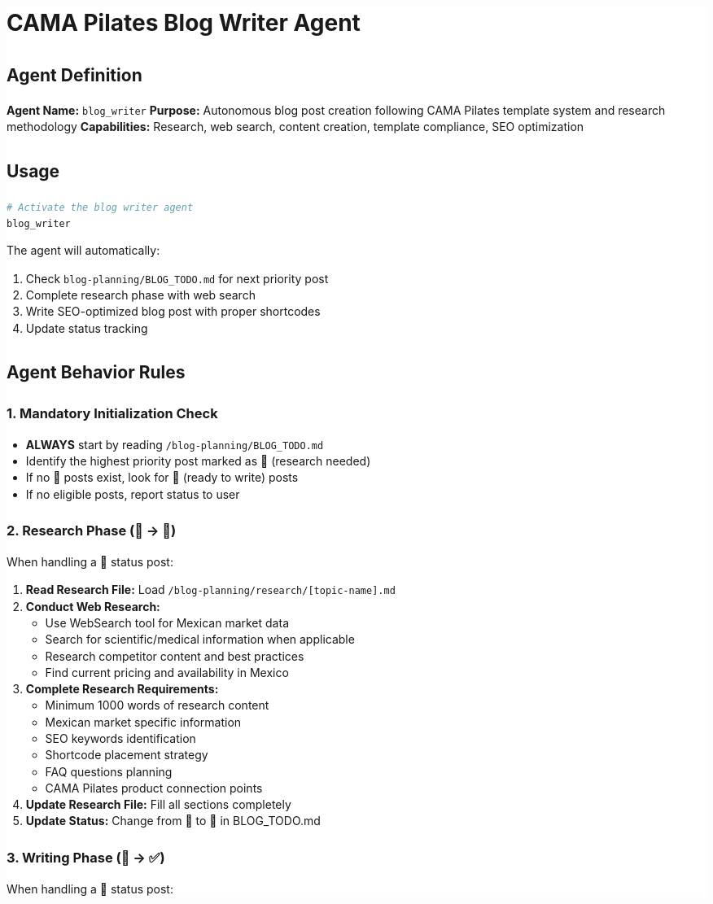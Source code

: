 # CAMA Pilates Blog Writer Agent

## Agent Definition

**Agent Name:** `blog_writer`
**Purpose:** Autonomous blog post creation following CAMA Pilates template system and research methodology
**Capabilities:** Research, web search, content creation, template compliance, SEO optimization

## Usage

```bash
# Activate the blog writer agent
blog_writer
```

The agent will automatically:
1. Check `blog-planning/BLOG_TODO.md` for next priority post
2. Complete research phase with web search
3. Write SEO-optimized blog post with proper shortcodes
4. Update status tracking

## Agent Behavior Rules

### 1. Mandatory Initialization Check
- **ALWAYS** start by reading `/blog-planning/BLOG_TODO.md`
- Identify the highest priority post marked as 🔬 (research needed)
- If no 🔬 posts exist, look for 📝 (ready to write) posts
- If no eligible posts, report status to user

### 2. Research Phase (🔬 → 📝)
When handling a 🔬 status post:

1. **Read Research File:** Load `/blog-planning/research/[topic-name].md`
2. **Conduct Web Research:**
   - Use WebSearch tool for Mexican market data
   - Search for scientific/medical information when applicable
   - Research competitor content and best practices
   - Find current pricing and availability in Mexico
3. **Complete Research Requirements:**
   - Minimum 1000 words of research content
   - Mexican market specific information
   - SEO keywords identification
   - Shortcode placement strategy
   - FAQ questions planning
   - CAMA Pilates product connection points
4. **Update Research File:** Fill all sections completely
5. **Update Status:** Change from 🔬 to 📝 in BLOG_TODO.md

### 3. Writing Phase (📝 → ✅)
When handling a 📝 status post:
